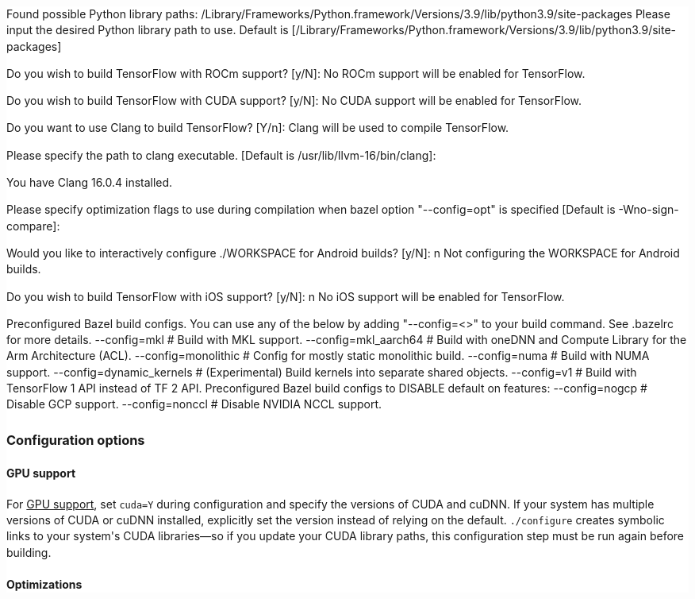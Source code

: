 
Found possible Python library paths:
  /Library/Frameworks/Python.framework/Versions/3.9/lib/python3.9/site-packages
Please input the desired Python library path to use.  Default is [/Library/Frameworks/Python.framework/Versions/3.9/lib/python3.9/site-packages]

Do you wish to build TensorFlow with ROCm support? [y/N]:
No ROCm support will be enabled for TensorFlow.

Do you wish to build TensorFlow with CUDA support? [y/N]:
No CUDA support will be enabled for TensorFlow.

Do you want to use Clang to build TensorFlow? [Y/n]:
Clang will be used to compile TensorFlow.

Please specify the path to clang executable. [Default is /usr/lib/llvm-16/bin/clang]:

You have Clang 16.0.4 installed.

Please specify optimization flags to use during compilation when bazel option "--config=opt" is specified [Default is -Wno-sign-compare]:


Would you like to interactively configure ./WORKSPACE for Android builds? [y/N]: n
Not configuring the WORKSPACE for Android builds.

Do you wish to build TensorFlow with iOS support? [y/N]: n
No iOS support will be enabled for TensorFlow.

Preconfigured Bazel build configs. You can use any of the below by adding "--config=<>" to your build command. See .bazelrc for more details.
	--config=mkl         	# Build with MKL support.
	--config=mkl_aarch64 	# Build with oneDNN and Compute Library for the Arm Architecture (ACL).
	--config=monolithic  	# Config for mostly static monolithic build.
	--config=numa        	# Build with NUMA support.
	--config=dynamic_kernels	# (Experimental) Build kernels into separate shared objects.
	--config=v1          	# Build with TensorFlow 1 API instead of TF 2 API.
Preconfigured Bazel build configs to DISABLE default on features:
	--config=nogcp       	# Disable GCP support.
	--config=nonccl      	# Disable NVIDIA NCCL support.

</pre>
</section>

### Configuration options

#### GPU support

For [GPU support](./pip.md), set `cuda=Y` during configuration and specify the
versions of CUDA and cuDNN. If your system has multiple versions of CUDA or
cuDNN installed, explicitly set the version instead of relying on the default.
`./configure` creates symbolic links to your system's CUDA libraries—so if you
update your CUDA library paths, this configuration step must be run again before
building.

#### Optimizations
